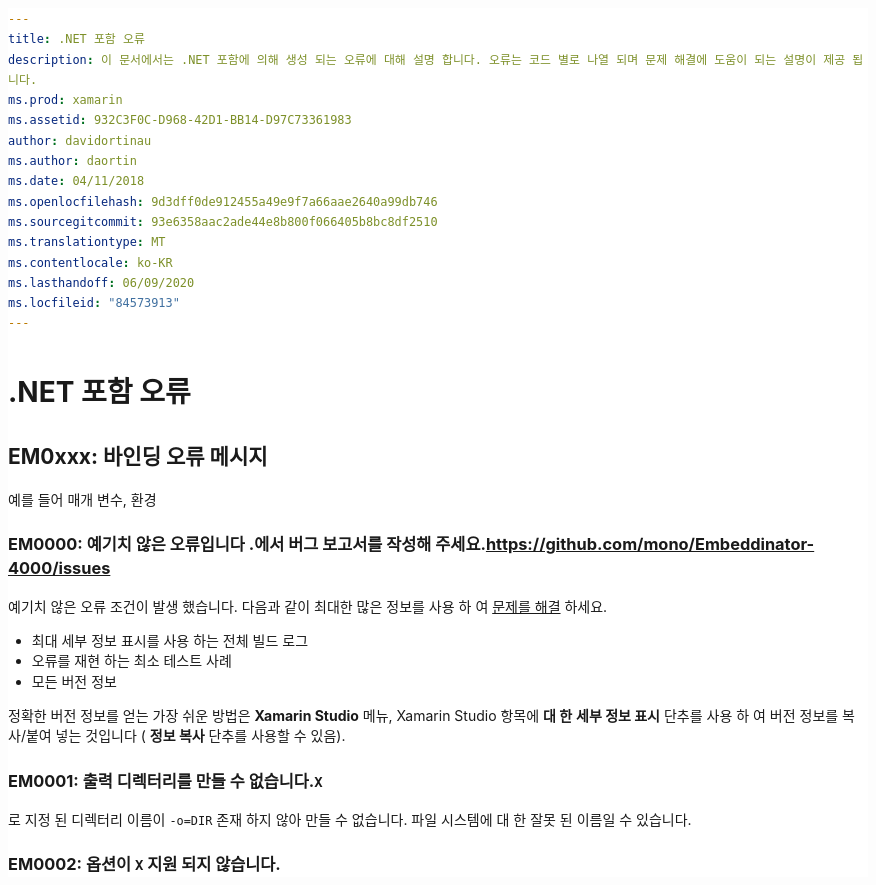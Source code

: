 ```yaml
---
title: .NET 포함 오류
description: 이 문서에서는 .NET 포함에 의해 생성 되는 오류에 대해 설명 합니다. 오류는 코드 별로 나열 되며 문제 해결에 도움이 되는 설명이 제공 됩니다.
ms.prod: xamarin
ms.assetid: 932C3F0C-D968-42D1-BB14-D97C73361983
author: davidortinau
ms.author: daortin
ms.date: 04/11/2018
ms.openlocfilehash: 9d3dff0de912455a49e9f7a66aae2640a99db746
ms.sourcegitcommit: 93e6358aac2ade44e8b800f066405b8bc8df2510
ms.translationtype: MT
ms.contentlocale: ko-KR
ms.lasthandoff: 06/09/2020
ms.locfileid: "84573913"
---
```

# <a name="net-embedding-errors"></a>.NET 포함 오류

## <a name="em0xxx-binding-error-messages"></a>EM0xxx: 바인딩 오류 메시지

예를 들어 매개 변수, 환경



<a name="EM0000"></a>

### <a name="em0000-unexpected-error---please-fill-a-bug-report-at-httpsgithubcommonoembeddinator-4000issues"></a>EM0000: 예기치 않은 오류입니다 .에서 버그 보고서를 작성해 주세요.https://github.com/mono/Embeddinator-4000/issues

예기치 않은 오류 조건이 발생 했습니다. 다음과 같이 최대한 많은 정보를 사용 하 여 [문제를 해결](https://github.com/mono/Embeddinator-4000/issues) 하세요.

* 최대 세부 정보 표시를 사용 하는 전체 빌드 로그
* 오류를 재현 하는 최소 테스트 사례
* 모든 버전 정보

정확한 버전 정보를 얻는 가장 쉬운 방법은 **Xamarin Studio** 메뉴, Xamarin Studio 항목에 **대 한** **세부 정보 표시** 단추를 사용 하 여 버전 정보를 복사/붙여 넣는 것입니다 ( **정보 복사** 단추를 사용할 수 있음).

<a name="EM0001"></a>

### <a name="em0001-could-not-create-output-directory-x"></a>EM0001: 출력 디렉터리를 만들 수 없습니다.`X`

로 지정 된 디렉터리 이름이 `-o=DIR` 존재 하지 않아 만들 수 없습니다. 파일 시스템에 대 한 잘못 된 이름일 수 있습니다.

<a name="EM0002"></a>

### <a name="em0002-option-x-is-not-supported"></a>EM0002: 옵션이 `X` 지원 되지 않습니다.
